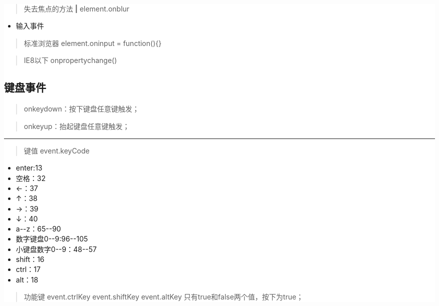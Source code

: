 > 失去焦点的方法 **|** element.onblur

* 输入事件

> 标准浏览器 element.oninput = function(){}

> IE8以下 onpropertychange()

## 键盘事件
> onkeydown：按下键盘任意键触发；

> onkeyup：抬起键盘任意键触发；

---

> 键值 event.keyCode

* enter:13
* 空格：32
* ←：37
* ↑：38
* →：39
* ↓：40
* a--z：65--90
* 数字键盘0--9:96--105
* 小键盘数字0--9：48--57
* shift：16
* ctrl：17
* alt：18

> 功能键 event.ctrlKey event.shiftKey event.altKey
只有true和false两个值，按下为true；





